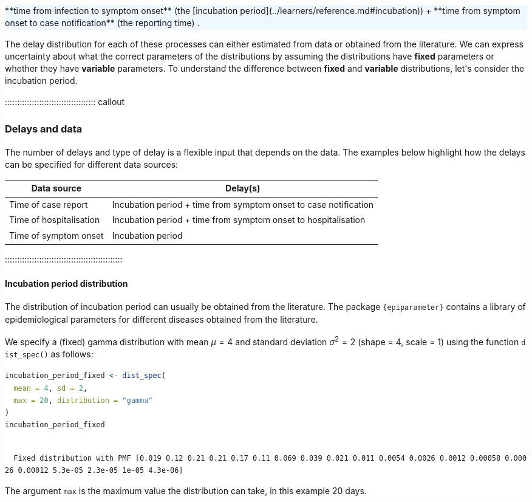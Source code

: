 <p class="text-center" style="background-color: aliceblue">**time from infection to symptom onset** (the [incubation period](../learners/reference.md#incubation)) + **time from symptom onset to case notification** (the reporting time)
.</p>

The delay distribution for each of these processes can either estimated from data or obtained from the literature. We can express uncertainty about what the correct parameters of the distributions by assuming the distributions have **fixed** parameters or whether they have **variable** parameters. To understand the difference between **fixed** and **variable** distributions, let's consider the incubation period. 

::::::::::::::::::::::::::::::::::::: callout
### Delays and data
The number of delays and type of delay is a flexible input that depends on the data. The examples below highlight how the delays can be specified for different data sources:

<center>

| Data source        | Delay(s) |
| ------------- |-------------|
|Time of case report      |Incubation period + time from symptom onset to case notification |
|Time of hospitalisation   |Incubation period + time from symptom onset to hospitalisation     |
|Time of symptom onset      |Incubation period |

</center>


::::::::::::::::::::::::::::::::::::::::::::::::



#### Incubation period distribution 

The distribution of incubation period can usually be obtained from the literature. The package `{epiparameter}` contains a library of epidemiological parameters for different diseases obtained from the literature. 

We specify a (fixed) gamma distribution with mean $\mu = 4$ and standard deviation $\sigma^2= 2$ (shape = $4$, scale = $1$) using the function `dist_spec()` as follows:


```r
incubation_period_fixed <- dist_spec(
  mean = 4, sd = 2,
  max = 20, distribution = "gamma"
)
incubation_period_fixed
```

```{.output}

  Fixed distribution with PMF [0.019 0.12 0.21 0.21 0.17 0.11 0.069 0.039 0.021 0.011 0.0054 0.0026 0.0012 0.00058 0.00026 0.00012 5.3e-05 2.3e-05 1e-05 4.3e-06]
```

The argument `max` is the maximum value the distribution can take, in this example 20 days. 
